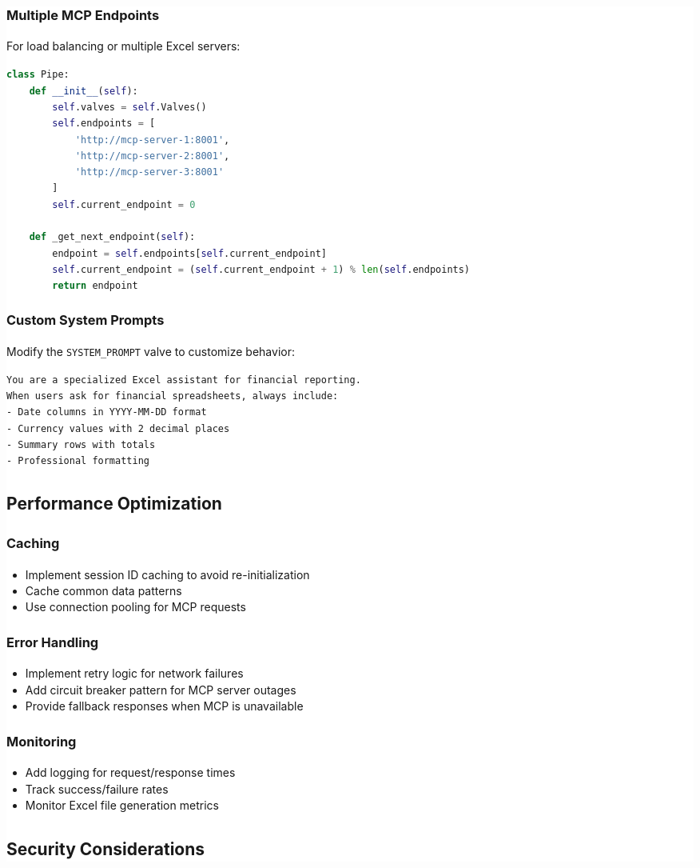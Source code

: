 ### Multiple MCP Endpoints

For load balancing or multiple Excel servers:

```python
class Pipe:
    def __init__(self):
        self.valves = self.Valves()
        self.endpoints = [
            'http://mcp-server-1:8001',
            'http://mcp-server-2:8001',
            'http://mcp-server-3:8001'
        ]
        self.current_endpoint = 0

    def _get_next_endpoint(self):
        endpoint = self.endpoints[self.current_endpoint]
        self.current_endpoint = (self.current_endpoint + 1) % len(self.endpoints)
        return endpoint
```

### Custom System Prompts

Modify the `SYSTEM_PROMPT` valve to customize behavior:

```
You are a specialized Excel assistant for financial reporting.
When users ask for financial spreadsheets, always include:
- Date columns in YYYY-MM-DD format
- Currency values with 2 decimal places
- Summary rows with totals
- Professional formatting
```

## Performance Optimization

### Caching
- Implement session ID caching to avoid re-initialization
- Cache common data patterns
- Use connection pooling for MCP requests

### Error Handling
- Implement retry logic for network failures
- Add circuit breaker pattern for MCP server outages
- Provide fallback responses when MCP is unavailable

### Monitoring
- Add logging for request/response times
- Track success/failure rates
- Monitor Excel file generation metrics

## Security Considerations
